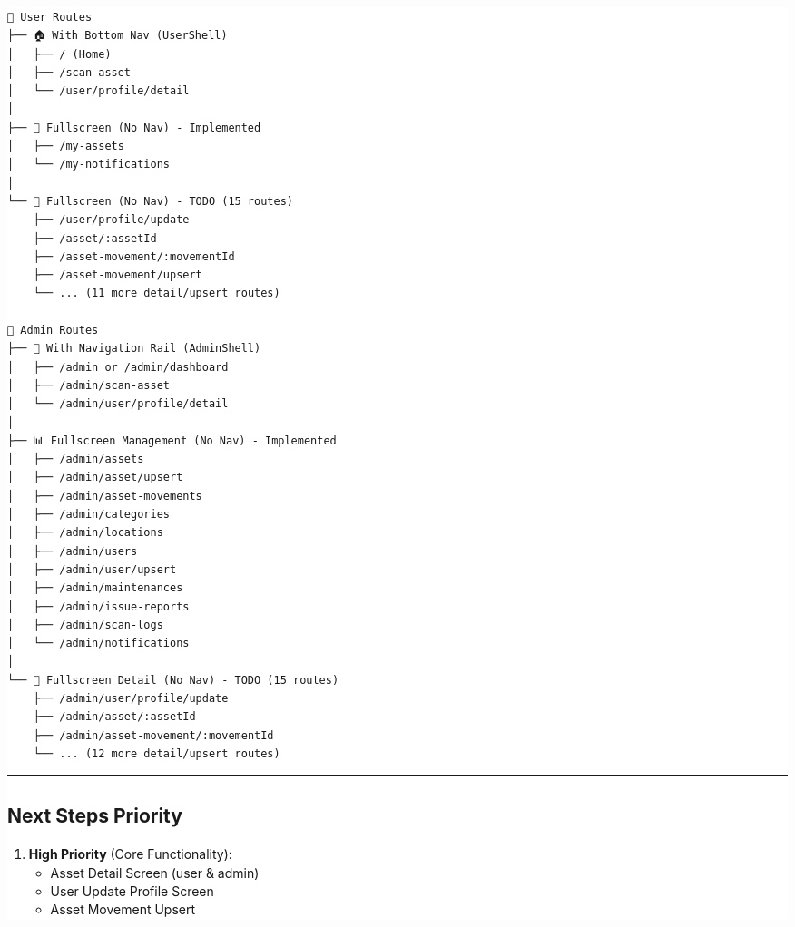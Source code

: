 ```
📁 User Routes
├── 🏠 With Bottom Nav (UserShell)
│   ├── / (Home)
│   ├── /scan-asset
│   └── /user/profile/detail
│
├── 📄 Fullscreen (No Nav) - Implemented
│   ├── /my-assets
│   └── /my-notifications
│
└── 📄 Fullscreen (No Nav) - TODO (15 routes)
    ├── /user/profile/update
    ├── /asset/:assetId
    ├── /asset-movement/:movementId
    ├── /asset-movement/upsert
    └── ... (11 more detail/upsert routes)

📁 Admin Routes
├── 🏢 With Navigation Rail (AdminShell)
│   ├── /admin or /admin/dashboard
│   ├── /admin/scan-asset
│   └── /admin/user/profile/detail
│
├── 📊 Fullscreen Management (No Nav) - Implemented
│   ├── /admin/assets
│   ├── /admin/asset/upsert
│   ├── /admin/asset-movements
│   ├── /admin/categories
│   ├── /admin/locations
│   ├── /admin/users
│   ├── /admin/user/upsert
│   ├── /admin/maintenances
│   ├── /admin/issue-reports
│   ├── /admin/scan-logs
│   └── /admin/notifications
│
└── 📄 Fullscreen Detail (No Nav) - TODO (15 routes)
    ├── /admin/user/profile/update
    ├── /admin/asset/:assetId
    ├── /admin/asset-movement/:movementId
    └── ... (12 more detail/upsert routes)
```

---

## Next Steps Priority

1. **High Priority** (Core Functionality):
   - Asset Detail Screen (user & admin)
   - User Update Profile Screen
   - Asset Movement Upsert
